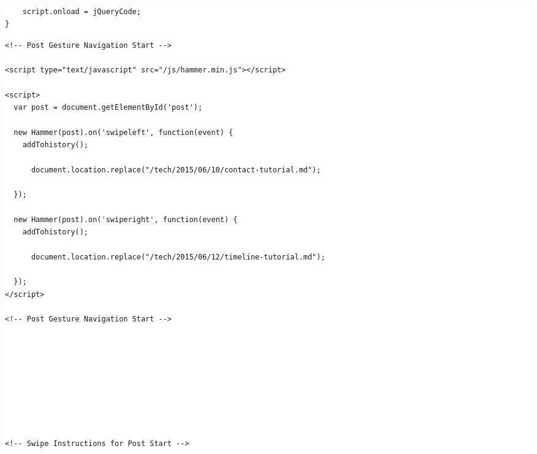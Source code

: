         script.onload = jQueryCode;
    }
</script>









  

  <script src="/js/rrssb.min.js"></script>

  





<script>
function addTohistory() {
  if (!window.location.host.startsWith("127.0.0.1")) {
    history.pushState({}, 'Modifying the social buttons', 'https://z3nth10n.github.io/tech/2015/06/11/social-buttons-tutorial.md');
  }
}
</script>




  

    <!-- Post Gesture Navigation Start -->

    <script type="text/javascript" src="/js/hammer.min.js"></script>

    <script>
      var post = document.getElementById('post');

      new Hammer(post).on('swipeleft', function(event) {
        addTohistory();
        
          document.location.replace("/tech/2015/06/10/contact-tutorial.md");
        
      });

      new Hammer(post).on('swiperight', function(event) {
        addTohistory();
        
          document.location.replace("/tech/2015/06/12/timeline-tutorial.md");
        
      });
    </script>

    <!-- Post Gesture Navigation Start -->

  

  

  

  

    <!-- Swipe Instructions for Post Start -->
